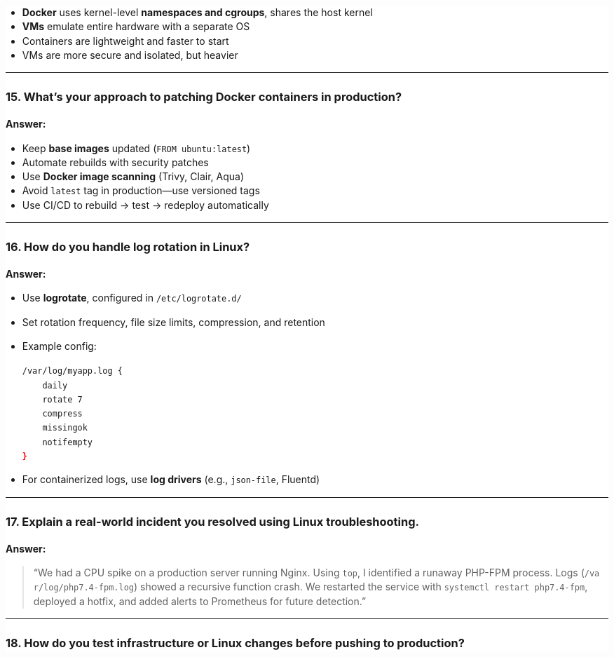 * **Docker** uses kernel-level **namespaces and cgroups**, shares the host kernel
* **VMs** emulate entire hardware with a separate OS
* Containers are lightweight and faster to start
* VMs are more secure and isolated, but heavier

---

### 15. **What’s your approach to patching Docker containers in production?**

**Answer:**

* Keep **base images** updated (`FROM ubuntu:latest`)
* Automate rebuilds with security patches
* Use **Docker image scanning** (Trivy, Clair, Aqua)
* Avoid `latest` tag in production—use versioned tags
* Use CI/CD to rebuild → test → redeploy automatically

---

### 16. **How do you handle log rotation in Linux?**

**Answer:**

* Use **logrotate**, configured in `/etc/logrotate.d/`
* Set rotation frequency, file size limits, compression, and retention
* Example config:

  ```bash
  /var/log/myapp.log {
      daily
      rotate 7
      compress
      missingok
      notifempty
  }
  ```
* For containerized logs, use **log drivers** (e.g., `json-file`, Fluentd)

---

### 17. **Explain a real-world incident you resolved using Linux troubleshooting.**

**Answer:**

> “We had a CPU spike on a production server running Nginx. Using `top`, I identified a runaway PHP-FPM process. Logs (`/var/log/php7.4-fpm.log`) showed a recursive function crash. We restarted the service with `systemctl restart php7.4-fpm`, deployed a hotfix, and added alerts to Prometheus for future detection.”

---

### 18. **How do you test infrastructure or Linux changes before pushing to production?**
